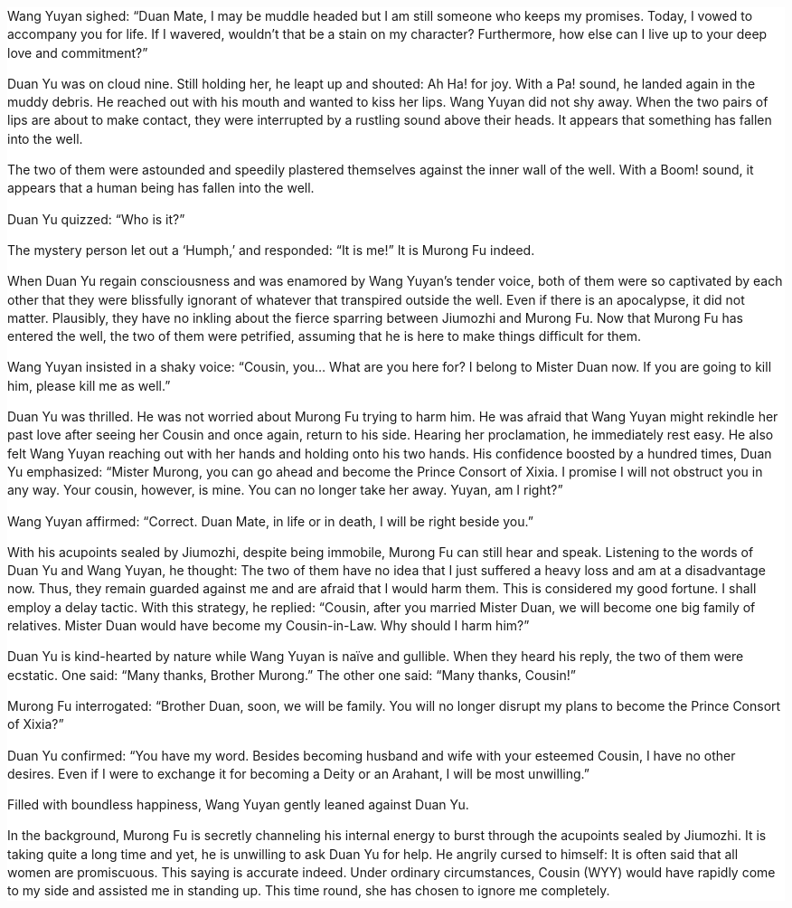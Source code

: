 Wang Yuyan sighed: “Duan Mate, I may be muddle headed but I am still someone who keeps my promises. Today, I vowed to accompany you for life. If I wavered, wouldn’t that be a stain on my character? Furthermore, how else can I live up to your deep love and commitment?”

Duan Yu was on cloud nine. Still holding her, he leapt up and shouted: Ah Ha! for joy. With a Pa! sound, he landed again in the muddy debris. He reached out with his mouth and wanted to kiss her lips. Wang Yuyan did not shy away. When the two pairs of lips are about to make contact, they were interrupted by a rustling sound above their heads. It appears that something has fallen into the well.

The two of them were astounded and speedily plastered themselves against the inner wall of the well. With a Boom! sound, it appears that a human being has fallen into the well.

Duan Yu quizzed: “Who is it?”

The mystery person let out a ‘Humph,’ and responded: “It is me!” It is Murong Fu indeed.

When Duan Yu regain consciousness and was enamored by Wang Yuyan’s tender voice, both of them were so captivated by each other that they were blissfully ignorant of whatever that transpired outside the well.
Even if there is an apocalypse, it did not matter. Plausibly, they have no inkling about the fierce sparring between Jiumozhi and Murong Fu. Now that Murong Fu has entered the well, the two of them were petrified, assuming that he is here to make things difficult for them.

Wang Yuyan insisted in a shaky voice: “Cousin, you… What are you here for? I belong to Mister Duan now. If you are going to kill him, please kill me as well.”

Duan Yu was thrilled. He was not worried about Murong Fu trying to harm him. He was afraid that Wang Yuyan might rekindle her past love after seeing her Cousin and once again, return to his side. Hearing her proclamation, he immediately rest easy. He also felt Wang Yuyan reaching out with her hands and holding onto his two hands. His confidence boosted by a hundred times, Duan Yu emphasized: “Mister Murong, you can go ahead and become the Prince Consort of Xixia. I promise I will not obstruct you in any way. Your cousin, however, is mine. You can no longer take her away. Yuyan, am I right?”

Wang Yuyan affirmed: “Correct. Duan Mate, in life or in death, I will be right beside you.”

With his acupoints sealed by Jiumozhi, despite being immobile, Murong Fu can still hear and speak. Listening to the words of Duan Yu and Wang Yuyan, he thought: The two of them have no idea that I just suffered a heavy loss and am at a disadvantage now. Thus, they remain guarded against me and are afraid that I would harm them. This is considered my good fortune. I shall employ a delay tactic. With this strategy, he replied: “Cousin, after you married Mister Duan, we will become one big family of relatives. Mister Duan would have become my Cousin-in-Law. Why should I harm him?”

Duan Yu is kind-hearted by nature while Wang Yuyan is naïve and gullible. When they heard his reply, the two of them were ecstatic. One said: “Many thanks, Brother Murong.” The other one said: “Many thanks, Cousin!”

Murong Fu interrogated: “Brother Duan, soon, we will be family. You will no longer disrupt my plans to become the Prince Consort of Xixia?”

Duan Yu confirmed: “You have my word. Besides becoming husband and wife with your esteemed Cousin, I have no other desires. Even if I were to exchange it for becoming a Deity or an Arahant, I will be most unwilling.”

Filled with boundless happiness, Wang Yuyan gently leaned against Duan Yu.

In the background, Murong Fu is secretly channeling his internal energy to burst through the acupoints sealed by Jiumozhi. It is taking quite a long time and yet, he is unwilling to ask Duan Yu for help. He angrily cursed to himself: It is often said that all women are promiscuous. This saying is accurate indeed. Under ordinary circumstances, Cousin (WYY) would have rapidly come to my side and assisted me in standing up. This time round, she has chosen to ignore me completely.
